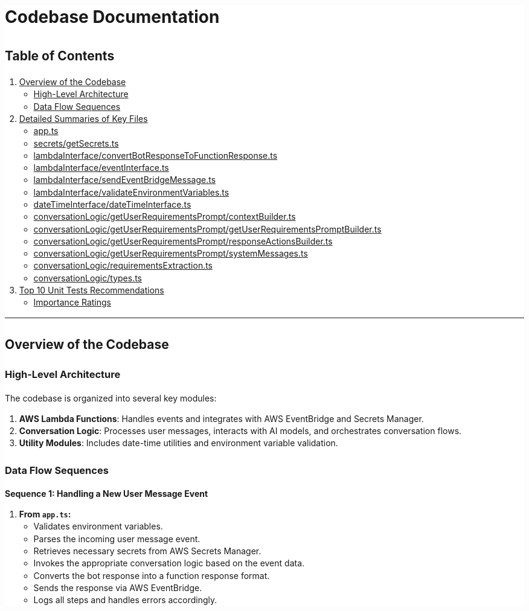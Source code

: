 # Codebase Documentation

## Table of Contents
1. [Overview of the Codebase](#overview-of-the-codebase)
    - [High-Level Architecture](#high-level-architecture)
    - [Data Flow Sequences](#data-flow-sequences)
2. [Detailed Summaries of Key Files](#detailed-summaries-of-key-files)
    - [app.ts](#app-ts)
    - [secrets/getSecrets.ts](#secrets-getSecrets-ts)
    - [lambdaInterface/convertBotResponseToFunctionResponse.ts](#lambdaInterface-convertBotResponseToFunctionResponse-ts)
    - [lambdaInterface/eventInterface.ts](#lambdaInterface-eventInterface-ts)
    - [lambdaInterface/sendEventBridgeMessage.ts](#lambdaInterface-sendEventBridgeMessage-ts)
    - [lambdaInterface/validateEnvironmentVariables.ts](#lambdaInterface-validateEnvironmentVariables-ts)
    - [dateTimeInterface/dateTimeInterface.ts](#dateTimeInterface-dateTimeInterface-ts)
    - [conversationLogic/getUserRequirementsPrompt/contextBuilder.ts](#conversationLogic-getUserRequirementsPrompt-contextBuilder-ts)
    - [conversationLogic/getUserRequirementsPrompt/getUserRequirementsPromptBuilder.ts](#conversationLogic-getUserRequirementsPrompt-getUserRequirementsPromptBuilder-ts)
    - [conversationLogic/getUserRequirementsPrompt/responseActionsBuilder.ts](#conversationLogic-getUserRequirementsPrompt-responseActionsBuilder-ts)
    - [conversationLogic/getUserRequirementsPrompt/systemMessages.ts](#conversationLogic-getUserRequirementsPrompt-systemMessages-ts)
    - [conversationLogic/requirementsExtraction.ts](#conversationLogic-requirementsExtraction-ts)
    - [conversationLogic/types.ts](#conversationLogic-types-ts)
3. [Top 10 Unit Tests Recommendations](#top-10-unit-tests-recommendations)
    - [Importance Ratings](#importance-ratings)

---

## Overview of the Codebase

### High-Level Architecture
The codebase is organized into several key modules:
1. **AWS Lambda Functions**: Handles events and integrates with AWS EventBridge and Secrets Manager.
2. **Conversation Logic**: Processes user messages, interacts with AI models, and orchestrates conversation flows.
3. **Utility Modules**: Includes date-time utilities and environment variable validation.

### Data Flow Sequences
**Sequence 1: Handling a New User Message Event**
1. **From `app.ts`:**
   - Validates environment variables.
   - Parses the incoming user message event.
   - Retrieves necessary secrets from AWS Secrets Manager.
   - Invokes the appropriate conversation logic based on the event data.
   - Converts the bot response into a function response format.
   - Sends the response via AWS EventBridge.
   - Logs all steps and handles errors accordingly.
